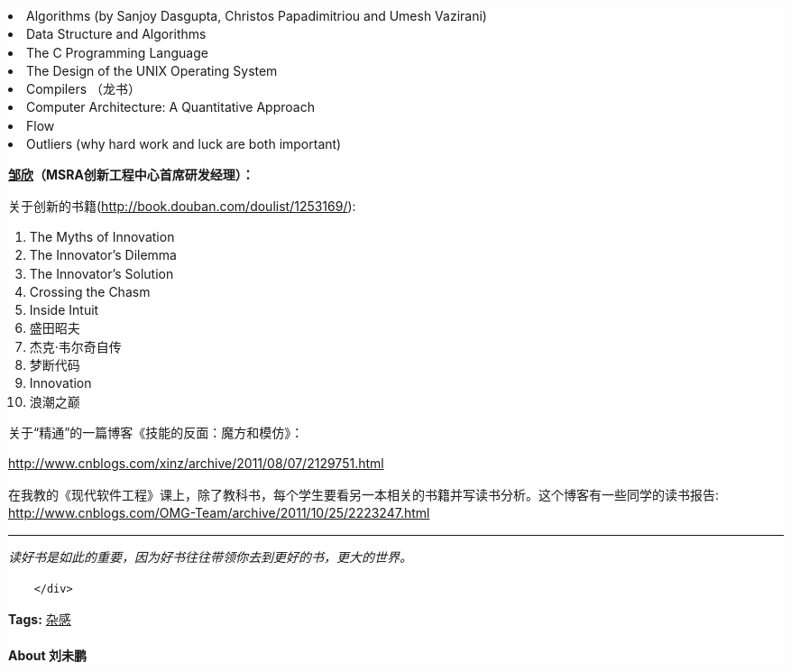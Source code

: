 <li>Algorithms (by Sanjoy Dasgupta, Christos Papadimitriou and Umesh Vazirani) </li>
<li>Data Structure and Algorithms </li>
<li>The C Programming Language </li>
<li>The Design of the UNIX Operating System </li>
<li>Compilers （龙书） </li>
<li>Computer Architecture: A Quantitative Approach </li>
<li>Flow </li>
<li>Outliers (why hard work and luck are both important) </li>
</ol>
<p><a href="http://weibo.com/sdxinz"><strong>邹欣</strong></a><strong>（MSRA创新工程中心首席研发经理）：</strong></p>
<p>关于创新的书籍(<a href="http://book.douban.com/doulist/1253169/">http://book.douban.com/doulist/1253169/</a>):</p>
<ol>
<li>The Myths of Innovation </li>
<li>The Innovator’s Dilemma </li>
<li>The Innovator’s Solution </li>
<li>Crossing the Chasm </li>
<li>Inside Intuit </li>
<li>盛田昭夫 </li>
<li>杰克·韦尔奇自传 </li>
<li>梦断代码 </li>
<li>Innovation </li>
<li>浪潮之巅 </li>
</ol>
<p>关于“精通”的一篇博客《技能的反面：魔方和模仿》：</p>
<p><a href="http://www.cnblogs.com/xinz/archive/2011/08/07/2129751.html">http://www.cnblogs.com/xinz/archive/2011/08/07/2129751.html</a></p>
<p>在我教的《现代软件工程》课上，除了教科书，每个学生要看另一本相关的书籍并写读书分析。这个博客有一些同学的读书报告:    <br><a href="http://www.cnblogs.com/OMG-Team/archive/2011/10/25/2223247.html">http://www.cnblogs.com/OMG-Team/archive/2011/10/25/2223247.html</a> </p>
<hr>
<p><em>读好书是如此的重要，因为好书往往带领你去到更好的书，更大的世界。</em></p>
  
 		</div>

<div class="tags"><strong>Tags:</strong> <a href="http://mindhacks.cn/tags/%e6%9d%82%e6%84%9f/" rel="tag">杂感</a> </div>
      
<div class="about-author clearfix">
<a href="http://mindhacks.cn/author/pongba/"></a>
<div class="author-meta">
<h4>About 刘未鹏</h4>

</div>
</div>
